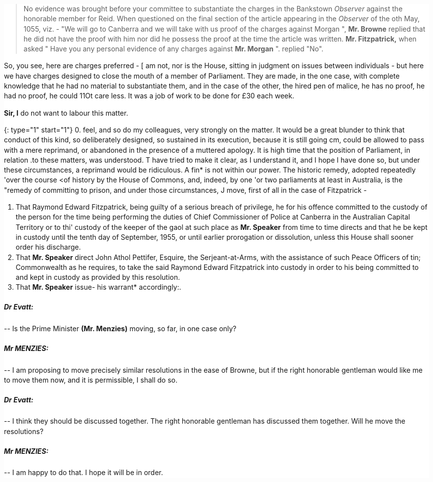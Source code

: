   >No evidence was brought before your committee to substantiate the charges in the Bankstown  *Observer*  against the honorable member for Reid. When questioned on the final section of the article appearing in the  *Observer*  of the oth May, 1055, viz. - "We will go to Canberra and we will take with us proof of the charges against Morgan ",  **Mr. Browne**  replied that he did not have the proof with him nor did he possess the proof at the time the article was written.  **Mr. Fitzpatrick,**  when asked " Have you any personal evidence of any  charges against  **Mr. Morgan**  ". replied "No". 

So, you see, here are charges preferred - [ am not, nor is the House, sitting in judgment on issues between individuals - but here we have charges designed to close the mouth of a member of Parliament. They are made, in the one case, with complete knowledge that he had no material to substantiate them, and in the case of the other, the hired pen of malice, he has no proof, he had no proof, he could 11Ot care less. It was a job of work to be done for  £30  each week. 


 **Sir, I** do not want to labour this matter. 

{: type="1" start="1"}
0. feel, and so do my colleagues, very  strongly  on the matter. It would be a great blunder to think that conduct of this kind, so deliberately designed, so sustained in its execution, because it is still going  cm,  could be allowed to pass with a mere reprimand, or abandoned in the presence of a muttered apology. It is high time that the position of Parliament, in relation .to these matters, was understood. T have tried to make it clear, as I understand it, and I hope I have done so, but under these circumstances, a reprimand would be ridiculous. A fin* is not within our power. The historic remedy, adopted repeatedly 'over the course &lt;of history by the House of Commons, and, indeed, by one 'or two parliaments at least in Australia, is the "remedy of committing to prison, and under those circumstances, J move, first of all in the case of Fitzpatrick - 
1. That Raymond Edward Fitzpatrick, being guilty of a serious breach of privilege, he for his offence committed to the custody of the person for the time being performing the duties of Chief Commissioner of Police at Canberra in the Australian Capital Territory or to thi' custody of the keeper of the gaol at such place as  **Mr. Speaker**  from time to time directs and that he be kept in custody until the tenth day of September, 1955, or until earlier prorogation or dissolution, unless this House shall sooner order his discharge. 
2. That  **Mr. Speaker**  direct John Athol Pettifer, Esquire, the Serjeant-at-Arms, with the assistance of such Peace Officers of tin; Commonwealth as he requires, to take the said Raymond Edward Fitzpatrick into custody in order to his being committed to and kept in custody as provided by this resolution. 
3. That  **Mr. Speaker**  issue- his warrant* accordingly:. 

##### Dr Evatt:

--  Is the Prime Minister  **(Mr. Menzies)**  moving, so far, in one case only? 

##### Mr MENZIES:

-- I am proposing to move precisely similar resolutions in the ease of Browne, but if the right honorable gentleman would like me to move them now, and it is permissible, I shall do so. 

##### Dr Evatt:

--  I think they should be discussed together. The right honorable gentleman has discussed them together. Will he move the resolutions? 

##### Mr MENZIES:

-- I am happy to do that. I hope it will be in order. 
